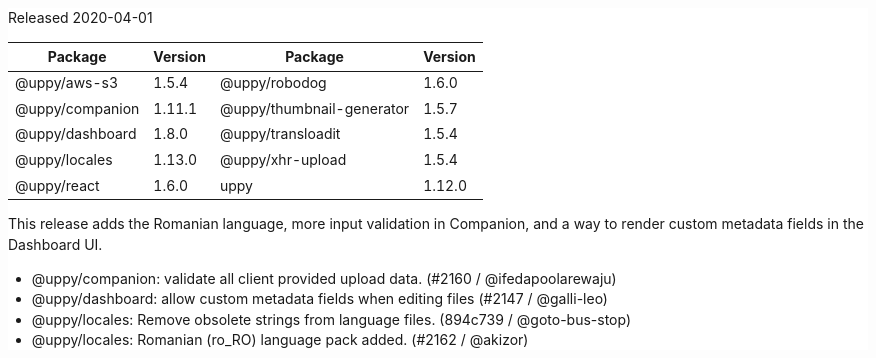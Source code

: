 Released 2020-04-01

| Package | Version | Package | Version |
|-|-|-|-|
| @uppy/aws-s3 | 1.5.4 | @uppy/robodog | 1.6.0 |
| @uppy/companion | 1.11.1 | @uppy/thumbnail-generator | 1.5.7 |
| @uppy/dashboard | 1.8.0 | @uppy/transloadit | 1.5.4 |
| @uppy/locales | 1.13.0 | @uppy/xhr-upload | 1.5.4 |
| @uppy/react | 1.6.0 | uppy | 1.12.0 |

This release adds the Romanian language, more input validation in Companion, and a way to render custom metadata fields in the Dashboard UI.

*   @uppy/companion: validate all client provided upload data. (#2160 / @ifedapoolarewaju)
*   @uppy/dashboard: allow custom metadata fields when editing files (#2147 / @galli-leo)
*   @uppy/locales: Remove obsolete strings from language files. (894c739 / @goto-bus-stop)
*   @uppy/locales: Romanian (ro_RO) language pack added. (#2162 / @akizor)
